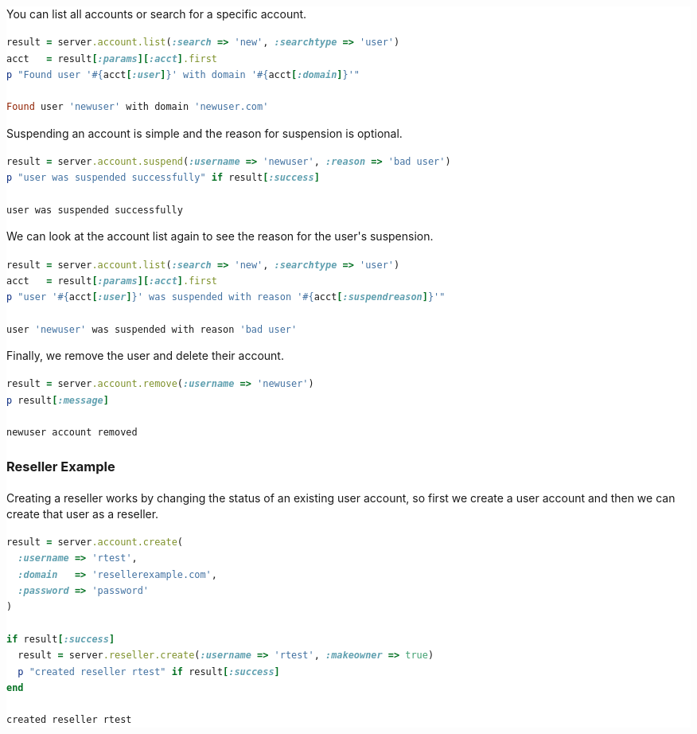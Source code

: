 You can list all accounts or search for a specific account.

```ruby
result = server.account.list(:search => 'new', :searchtype => 'user')
acct   = result[:params][:acct].first
p "Found user '#{acct[:user]}' with domain '#{acct[:domain]}'"

Found user 'newuser' with domain 'newuser.com'
```


Suspending an account is simple and the reason for suspension is optional.

```ruby
result = server.account.suspend(:username => 'newuser', :reason => 'bad user')
p "user was suspended successfully" if result[:success]

user was suspended successfully
```

We can look at the account list again to see the reason for the user's
suspension.

```ruby
result = server.account.list(:search => 'new', :searchtype => 'user')
acct   = result[:params][:acct].first
p "user '#{acct[:user]}' was suspended with reason '#{acct[:suspendreason]}'"

user 'newuser' was suspended with reason 'bad user'
```

Finally, we remove the user and delete their account.

```ruby
result = server.account.remove(:username => 'newuser')
p result[:message]

newuser account removed
```


### Reseller Example

Creating a reseller works by changing the status of an existing user account,
so first we create a user account and then we can create that user as a reseller.

```ruby
result = server.account.create(
  :username => 'rtest',
  :domain   => 'resellerexample.com',
  :password => 'password'
)

if result[:success]
  result = server.reseller.create(:username => 'rtest', :makeowner => true)
  p "created reseller rtest" if result[:success]
end

created reseller rtest
```


[Build Status]: http://travis-ci.org/site5/lumberg
[Build Icon]: https://secure.travis-ci.org/site5/lumberg.png?branch=master